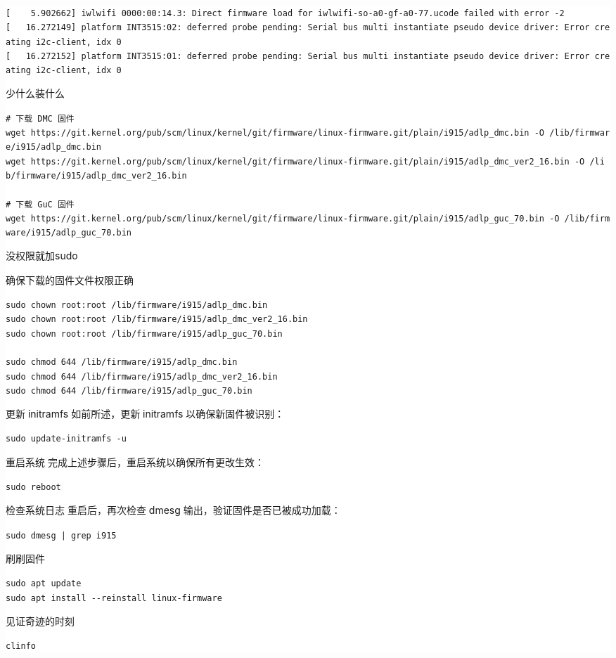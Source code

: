 ```
[    5.902662] iwlwifi 0000:00:14.3: Direct firmware load for iwlwifi-so-a0-gf-a0-77.ucode failed with error -2
[   16.272149] platform INT3515:02: deferred probe pending: Serial bus multi instantiate pseudo device driver: Error creating i2c-client, idx 0
[   16.272152] platform INT3515:01: deferred probe pending: Serial bus multi instantiate pseudo device driver: Error creating i2c-client, idx 0
```
少什么装什么
```
# 下载 DMC 固件
wget https://git.kernel.org/pub/scm/linux/kernel/git/firmware/linux-firmware.git/plain/i915/adlp_dmc.bin -O /lib/firmware/i915/adlp_dmc.bin
wget https://git.kernel.org/pub/scm/linux/kernel/git/firmware/linux-firmware.git/plain/i915/adlp_dmc_ver2_16.bin -O /lib/firmware/i915/adlp_dmc_ver2_16.bin

# 下载 GuC 固件
wget https://git.kernel.org/pub/scm/linux/kernel/git/firmware/linux-firmware.git/plain/i915/adlp_guc_70.bin -O /lib/firmware/i915/adlp_guc_70.bin
```
没权限就加sudo

确保下载的固件文件权限正确
```
sudo chown root:root /lib/firmware/i915/adlp_dmc.bin
sudo chown root:root /lib/firmware/i915/adlp_dmc_ver2_16.bin
sudo chown root:root /lib/firmware/i915/adlp_guc_70.bin

sudo chmod 644 /lib/firmware/i915/adlp_dmc.bin
sudo chmod 644 /lib/firmware/i915/adlp_dmc_ver2_16.bin
sudo chmod 644 /lib/firmware/i915/adlp_guc_70.bin
```
更新 initramfs
如前所述，更新 initramfs 以确保新固件被识别：
```
sudo update-initramfs -u
```
重启系统
完成上述步骤后，重启系统以确保所有更改生效：
```
sudo reboot
```
检查系统日志
重启后，再次检查 dmesg 输出，验证固件是否已被成功加载：
```
sudo dmesg | grep i915
```
刷刷固件
```
sudo apt update
sudo apt install --reinstall linux-firmware
```
见证奇迹的时刻
```
clinfo

```
